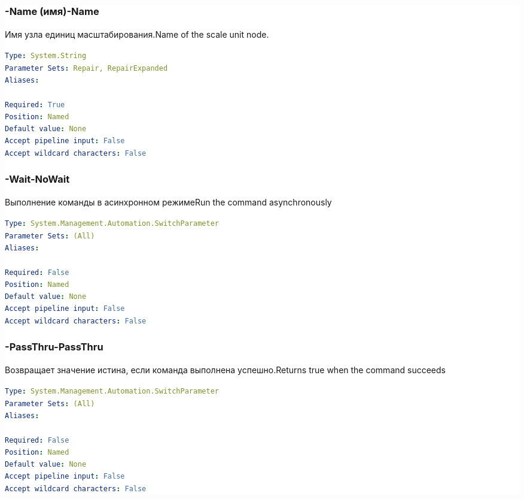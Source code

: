 ### <span data-ttu-id="af256-140">-Name (имя)</span><span class="sxs-lookup"><span data-stu-id="af256-140">-Name</span></span>
<span data-ttu-id="af256-141">Имя узла единиц масштабирования.</span><span class="sxs-lookup"><span data-stu-id="af256-141">Name of the scale unit node.</span></span>

```yaml
Type: System.String
Parameter Sets: Repair, RepairExpanded
Aliases:

Required: True
Position: Named
Default value: None
Accept pipeline input: False
Accept wildcard characters: False

```

### <span data-ttu-id="af256-142">-Wait</span><span class="sxs-lookup"><span data-stu-id="af256-142">-NoWait</span></span>
<span data-ttu-id="af256-143">Выполнение команды в асинхронном режиме</span><span class="sxs-lookup"><span data-stu-id="af256-143">Run the command asynchronously</span></span>

```yaml
Type: System.Management.Automation.SwitchParameter
Parameter Sets: (All)
Aliases:

Required: False
Position: Named
Default value: None
Accept pipeline input: False
Accept wildcard characters: False

```

### <span data-ttu-id="af256-144">-PassThru</span><span class="sxs-lookup"><span data-stu-id="af256-144">-PassThru</span></span>
<span data-ttu-id="af256-145">Возвращает значение истина, если команда выполнена успешно.</span><span class="sxs-lookup"><span data-stu-id="af256-145">Returns true when the command succeeds</span></span>

```yaml
Type: System.Management.Automation.SwitchParameter
Parameter Sets: (All)
Aliases:

Required: False
Position: Named
Default value: None
Accept pipeline input: False
Accept wildcard characters: False

```
